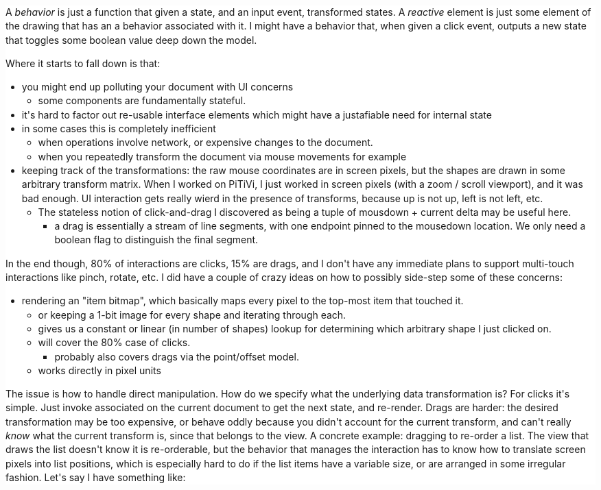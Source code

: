 A *behavior* is just a function that given a state, and an input
event, transformed states. A *reactive* element is just some element
of the drawing that has an a behavior associated with it. I might have
a behavior that, when given a click event, outputs a new state that
toggles some boolean value deep down the model.

Where it starts to fall down is that:

- you might end up polluting your document with UI concerns
  - some components are fundamentally stateful.
- it's hard to factor out re-usable interface elements which might
  have a justafiable need for internal state
- in some cases this is completely inefficient
  - when operations involve network, or expensive changes to the
    document.
  - when you repeatedly transform the document via mouse movements for
    example
- keeping track of the transformations: the raw mouse coordinates are
  in screen pixels, but the shapes are drawn in some arbitrary
  transform matrix. When I worked on PiTiVi, I just worked in screen
  pixels (with a zoom / scroll viewport), and it was bad enough. UI
  interaction gets really wierd in the presence of transforms, because
  up is not up, left is not left, etc.
  - The stateless notion of click-and-drag I discovered as being a
    tuple of mousdown + current delta may be useful here.
    - a drag is essentially a stream of line segments, with one
      endpoint pinned to the mousedown location. We only need a boolean
      flag to distinguish the final segment.

In the end though, 80% of interactions are clicks, 15% are drags, and
I don't have any immediate plans to support multi-touch interactions
like pinch, rotate, etc. I did have a couple of crazy ideas on how to
possibly side-step some of these concerns:

- rendering an "item bitmap", which basically maps every pixel to the
  top-most item that touched it.
  - or keeping a 1-bit image for every shape and iterating through
    each.
  - gives us a constant or linear (in number of shapes) lookup for
    determining which arbitrary shape I just clicked on.
  - will cover the 80% case of clicks.
    - probably also covers drags via the point/offset model.
  - works directly in pixel units

The issue is how to handle direct manipulation. How do we specify what
the underlying data transformation is? For clicks it's simple. Just
invoke associated on the current document to get the next state, and
re-render. Drags are harder: the desired transformation may be too
expensive, or behave oddly because you didn't account for the current
transform, and can't really *know* what the current transform is,
since that belongs to the view. A concrete example: dragging to
re-order a list. The view that draws the list doesn't know it is
re-orderable, but the behavior that manages the interaction has to
know how to translate screen pixels into list positions, which is
especially hard to do if the list items have a variable size, or are
arranged in some irregular fashion. Let's say I have something like:
